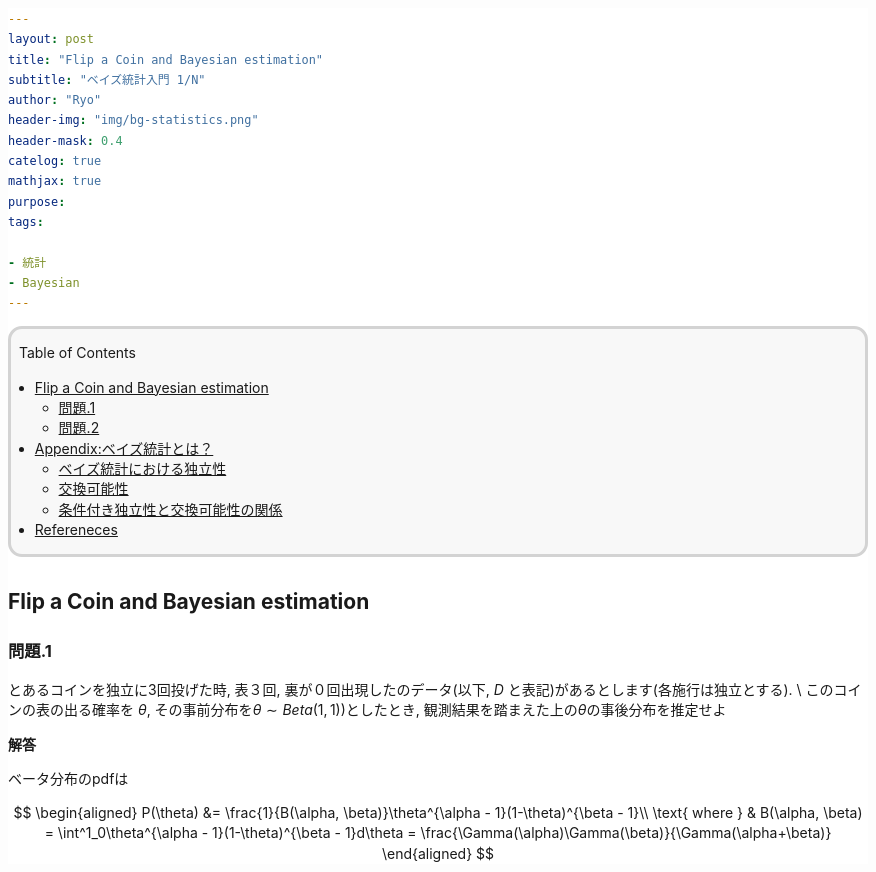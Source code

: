 ```yaml
---
layout: post
title: "Flip a Coin and Bayesian estimation"
subtitle: "ベイズ統計入門 1/N"
author: "Ryo"
header-img: "img/bg-statistics.png"
header-mask: 0.4
catelog: true
mathjax: true
purpose: 
tags:

- 統計
- Bayesian
---
```



<div style='border-radius: 1em; border-style:solid; border-color:#D3D3D3; background-color:#F8F8F8'>
<p class="h4">&nbsp;&nbsp;Table of Contents</p>



- [Flip a Coin and Bayesian estimation](#flip-a-coin-and-bayesian-estimation)
  - [問題.1](#%E5%95%8F%E9%A1%8C1)
  - [問題.2](#%E5%95%8F%E9%A1%8C2)
- [Appendix:ベイズ統計とは？](#appendix%E3%83%99%E3%82%A4%E3%82%BA%E7%B5%B1%E8%A8%88%E3%81%A8%E3%81%AF)
  - [ベイズ統計における独立性](#%E3%83%99%E3%82%A4%E3%82%BA%E7%B5%B1%E8%A8%88%E3%81%AB%E3%81%8A%E3%81%91%E3%82%8B%E7%8B%AC%E7%AB%8B%E6%80%A7)
  - [交換可能性](#%E4%BA%A4%E6%8F%9B%E5%8F%AF%E8%83%BD%E6%80%A7)
  - [条件付き独立性と交換可能性の関係](#%E6%9D%A1%E4%BB%B6%E4%BB%98%E3%81%8D%E7%8B%AC%E7%AB%8B%E6%80%A7%E3%81%A8%E4%BA%A4%E6%8F%9B%E5%8F%AF%E8%83%BD%E6%80%A7%E3%81%AE%E9%96%A2%E4%BF%82)
- [Refereneces](#refereneces)



</div>

## Flip a Coin and Bayesian estimation

### 問題.1

とあるコインを独立に3回投げた時, 表３回, 裏が０回出現したのデータ(以下, $D$ と表記)があるとします(各施行は独立とする). \\
このコインの表の出る確率を $\theta$, その事前分布を$\theta \sim Beta(1,1))$としたとき, 観測結果を踏まえた上の$\theta$の事後分布を推定せよ


**解答**

ベータ分布のpdfは

<div class="math display" style="overflow: auto">
$$
\begin{aligned}
P(\theta) &= \frac{1}{B(\alpha, \beta)}\theta^{\alpha - 1}(1-\theta)^{\beta - 1}\\
\text{ where } & B(\alpha, \beta) = \int^1_0\theta^{\alpha - 1}(1-\theta)^{\beta - 1}d\theta = \frac{\Gamma(\alpha)\Gamma(\beta)}{\Gamma(\alpha+\beta)}
\end{aligned}
$$
</div>
